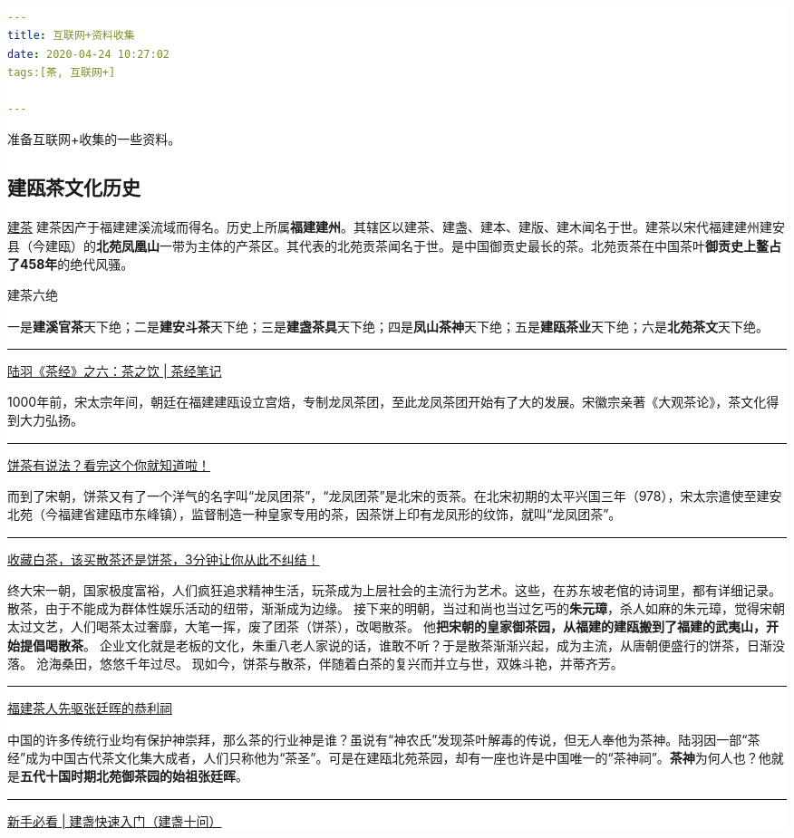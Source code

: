 ```yaml
---
title: 互联网+资料收集
date: 2020-04-24 10:27:02
tags:[茶, 互联网+]

---
```


准备互联网+收集的一些资料。



## 建瓯茶文化历史

[建茶](https://baike.baidu.com/item/建茶)
建茶因产于福建建溪流域而得名。历史上所属**福建建州**。其辖区以建茶、建盏、建本、建版、建木闻名于世。建茶以宋代福建建州建安县（今建瓯）的**北苑凤凰山**一带为主体的产茶区。其代表的北苑贡茶闻名于世。是中国御贡史最长的茶。北苑贡茶在中国茶叶**御贡史上鳌占了458年**的绝代风骚。

建茶六绝

一是**建溪官茶**天下绝；二是**建安斗茶**天下绝；三是**建盏茶具**天下绝；四是**凤山茶神**天下绝；五是**建瓯茶业**天下绝；六是**北苑茶文**天下绝。

------

[陆羽《茶经》之六：茶之饮 | 茶经笔记](https://zhuanlan.zhihu.com/p/34112102)

1000年前，宋太宗年间，朝廷在福建建瓯设立宫焙，专制龙凤茶团，至此龙凤茶团开始有了大的发展。宋徽宗亲著《大观茶论》，茶文化得到大力弘扬。

------

[饼茶有说法？看完这个你就知道啦！](https://zhuanlan.zhihu.com/p/96144828)

而到了宋朝，饼茶又有了一个洋气的名字叫“龙凤团茶”，“龙凤团茶”是北宋的贡茶。在北宋初期的太平兴国三年（978），宋太宗遣使至建安北苑（今福建省建瓯市东峰镇），监督制造一种皇家专用的茶，因茶饼上印有龙凤形的纹饰，就叫“龙凤团茶”。

------

[收藏白茶，该买散茶还是饼茶，3分钟让你从此不纠结！](https://zhuanlan.zhihu.com/p/37458709)

终大宋一朝，国家极度富裕，人们疯狂追求精神生活，玩茶成为上层社会的主流行为艺术。这些，在苏东坡老倌的诗词里，都有详细记录。
散茶，由于不能成为群体性娱乐活动的纽带，渐渐成为边缘。
接下来的明朝，当过和尚也当过乞丐的**朱元璋**，杀人如麻的朱元璋，觉得宋朝太过文艺，人们喝茶太过奢靡，大笔一挥，废了团茶（饼茶），改喝散茶。
他**把宋朝的皇家御茶园，从福建的建瓯搬到了福建的武夷山，开始提倡喝散茶**。
企业文化就是老板的文化，朱重八老人家说的话，谁敢不听？于是散茶渐渐兴起，成为主流，从唐朝便盛行的饼茶，日渐没落。
沧海桑田，悠悠千年过尽。
现如今，饼茶与散茶，伴随着白茶的复兴而并立与世，双姝斗艳，并蒂齐芳。

------

[福建茶人先驱张廷晖的恭利祠](https://zhuanlan.zhihu.com/p/30201736)

中国的许多传统行业均有保护神崇拜，那么茶的行业神是谁？虽说有“神农氏”发现茶叶解毒的传说，但无人奉他为茶神。陆羽因一部“茶经”成为中国古代茶文化集大成者，人们只称他为“茶圣”。可是在建瓯北苑茶园，却有一座也许是中国唯一的“茶神祠”。**茶神**为何人也？他就是**五代十国时期北苑御茶园的始祖张廷晖**。

------

[新手必看 | 建盏快速入门（建盏十问）](https://zhuanlan.zhihu.com/p/79161481)
